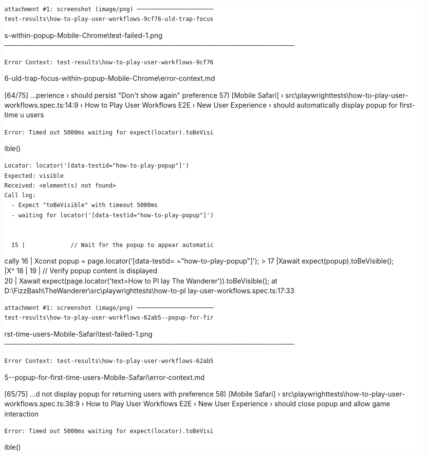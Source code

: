     attachment #1: screenshot (image/png) ──────────────────────
    test-results\how-to-play-user-workflows-9cf76-uld-trap-focus
s-within-popup-Mobile-Chrome\test-failed-1.png
    ────────────────────────────────────────────────────────────

    Error Context: test-results\how-to-play-user-workflows-9cf76
6-uld-trap-focus-within-popup-Mobile-Chrome\error-context.md     


[64/75] …perience › should persist "Don't show again" preference
  57) [Mobile Safari] › src\playwrighttests\how-to-play-user-workflows.spec.ts:14:9 › How to Play User Workflows E2E › New User 
 Experience › should automatically display popup for first-time u
users

    Error: Timed out 5000ms waiting for expect(locator).toBeVisi
ible()

    Locator: locator('[data-testid="how-to-play-popup"]')       
    Expected: visible
    Received: <element(s) not found>
    Call log:
      - Expect "toBeVisible" with timeout 5000ms
      - waiting for locator('[data-testid="how-to-play-popup"]')


      15 |             // Wait for the popup to appear automatic
cally
      16 |             Xconst popup = page.locator('[data-testid=
="how-to-play-popup"]');
    > 17 |Xawait expect(popup).toBeVisible();       
|X^
      18 |
      19 |             // Verify popup content is displayed     
      20 |             Xawait expect(page.locator('text=How to Pl
lay The Wanderer')).toBeVisible();
        at D:\FizzBash\TheWanderer\src\playwrighttests\how-to-pl
lay-user-workflows.spec.ts:17:33

    attachment #1: screenshot (image/png) ──────────────────────
    test-results\how-to-play-user-workflows-62ab5--popup-for-fir
rst-time-users-Mobile-Safari\test-failed-1.png
    ────────────────────────────────────────────────────────────

    Error Context: test-results\how-to-play-user-workflows-62ab5
5--popup-for-first-time-users-Mobile-Safari\error-context.md     


[65/75] …d not display popup for returning users with preference
  58) [Mobile Safari] › src\playwrighttests\how-to-play-user-workflows.spec.ts:38:9 › How to Play User Workflows E2E › New User 
 Experience › should close popup and allow game interaction      

    Error: Timed out 5000ms waiting for expect(locator).toBeVisi
ible()
